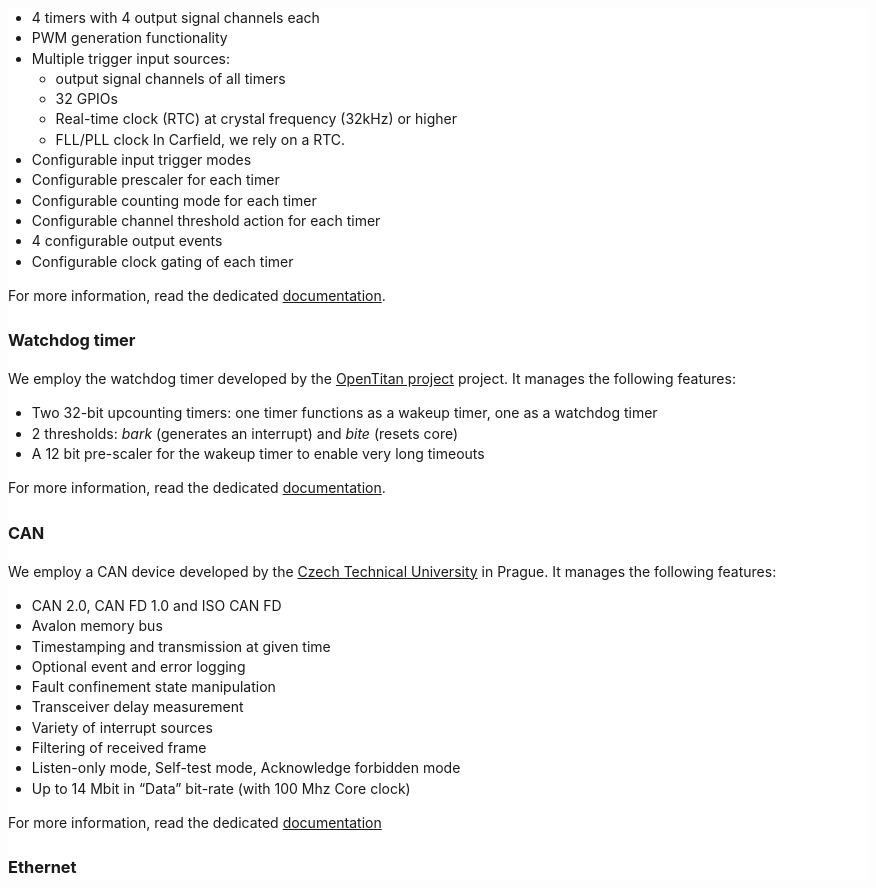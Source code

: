 * 4 timers with 4 output signal channels each
* PWM generation functionality
* Multiple trigger input sources:
   - output signal channels of all timers
   - 32 GPIOs
   - Real-time clock (RTC) at crystal frequency (32kHz) or higher
   - FLL/PLL clock
  In Carfield, we rely on a RTC.
* Configurable input trigger modes
* Configurable prescaler for each timer
* Configurable counting mode for each timer
* Configurable channel threshold action for each timer
* 4 configurable output events
* Configurable clock gating of each timer

For more information, read the dedicated
[documentation](https://github.com/pulp-platform/apb_adv_timer/blob/master/doc/APB_ADV_TIMER_reference.xlsx).

### Watchdog timer

We employ the watchdog timer developed by the [OpenTitan
project](https://opentitan.org/book/doc/introduction.html) project. It manages the following
features:

* Two 32-bit upcounting timers: one timer functions as a wakeup timer, one as a watchdog timer
* 2 thresholds: *bark* (generates an interrupt) and *bite* (resets core)
* A 12 bit pre-scaler for the wakeup timer to enable very long timeouts

For more information, read the dedicated
[documentation](https://opentitan.org/book/hw/ip/aon_timer/).

### CAN

We employ a CAN device developed by the [Czech Technical
University](https://github.com/AlSaqr-platform/can_bus/tree/pulp) in Prague. It manages the
following features:

* CAN 2.0, CAN FD 1.0 and ISO CAN FD
* Avalon memory bus
* Timestamping and transmission at given time
* Optional event and error logging
* Fault confinement state manipulation
* Transceiver delay measurement
* Variety of interrupt sources
* Filtering of received frame
* Listen-only mode, Self-test mode, Acknowledge forbidden mode
* Up to 14 Mbit in “Data” bit-rate (with 100 Mhz Core clock)

For more information, read the dedicated
[documentation](https://github.com/AlSaqr-platform/can_bus/tree/pulp/doc)

### Ethernet

